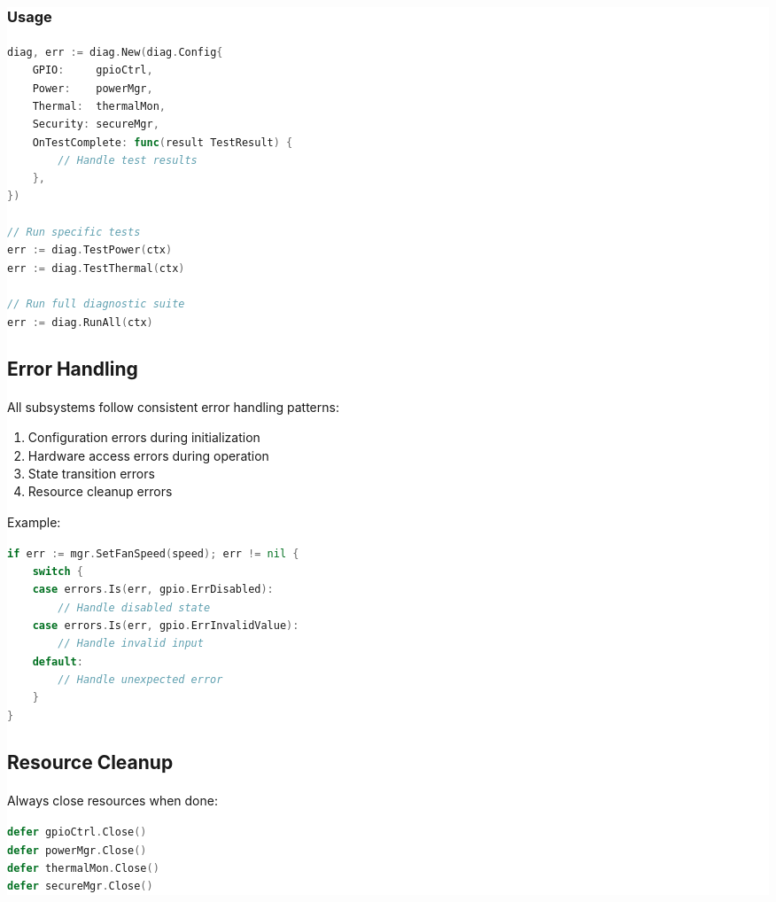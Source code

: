 ### Usage
```go
diag, err := diag.New(diag.Config{
    GPIO:     gpioCtrl,
    Power:    powerMgr,
    Thermal:  thermalMon,
    Security: secureMgr,
    OnTestComplete: func(result TestResult) {
        // Handle test results
    },
})

// Run specific tests
err := diag.TestPower(ctx)
err := diag.TestThermal(ctx)

// Run full diagnostic suite
err := diag.RunAll(ctx)
```

## Error Handling

All subsystems follow consistent error handling patterns:
1. Configuration errors during initialization
2. Hardware access errors during operation
3. State transition errors
4. Resource cleanup errors

Example:
```go
if err := mgr.SetFanSpeed(speed); err != nil {
    switch {
    case errors.Is(err, gpio.ErrDisabled):
        // Handle disabled state
    case errors.Is(err, gpio.ErrInvalidValue):
        // Handle invalid input
    default:
        // Handle unexpected error
    }
}
```

## Resource Cleanup

Always close resources when done:
```go
defer gpioCtrl.Close()
defer powerMgr.Close()
defer thermalMon.Close()
defer secureMgr.Close()
```
